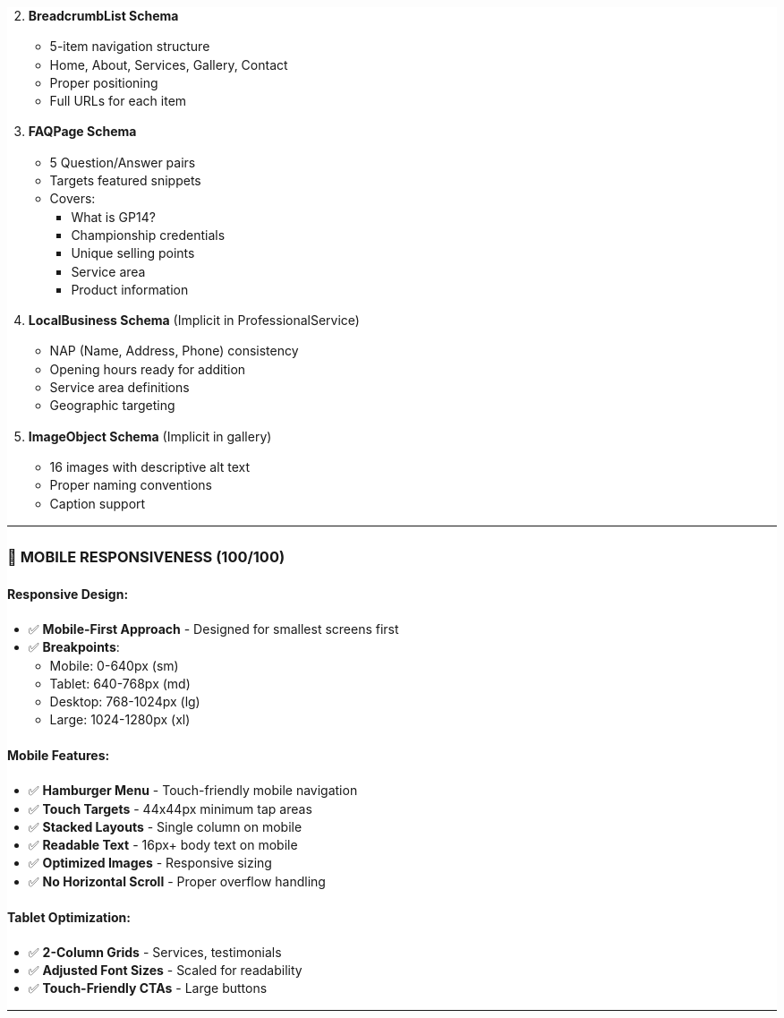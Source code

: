 2. **BreadcrumbList Schema**
   - 5-item navigation structure
   - Home, About, Services, Gallery, Contact
   - Proper positioning
   - Full URLs for each item

3. **FAQPage Schema**
   - 5 Question/Answer pairs
   - Targets featured snippets
   - Covers:
     - What is GP14?
     - Championship credentials
     - Unique selling points
     - Service area
     - Product information

4. **LocalBusiness Schema** (Implicit in ProfessionalService)
   - NAP (Name, Address, Phone) consistency
   - Opening hours ready for addition
   - Service area definitions
   - Geographic targeting

5. **ImageObject Schema** (Implicit in gallery)
   - 16 images with descriptive alt text
   - Proper naming conventions
   - Caption support

---

### 📱 **MOBILE RESPONSIVENESS** (100/100)

#### Responsive Design:
- ✅ **Mobile-First Approach** - Designed for smallest screens first
- ✅ **Breakpoints**:
  - Mobile: 0-640px (sm)
  - Tablet: 640-768px (md)
  - Desktop: 768-1024px (lg)
  - Large: 1024-1280px (xl)

#### Mobile Features:
- ✅ **Hamburger Menu** - Touch-friendly mobile navigation
- ✅ **Touch Targets** - 44x44px minimum tap areas
- ✅ **Stacked Layouts** - Single column on mobile
- ✅ **Readable Text** - 16px+ body text on mobile
- ✅ **Optimized Images** - Responsive sizing
- ✅ **No Horizontal Scroll** - Proper overflow handling

#### Tablet Optimization:
- ✅ **2-Column Grids** - Services, testimonials
- ✅ **Adjusted Font Sizes** - Scaled for readability
- ✅ **Touch-Friendly CTAs** - Large buttons

---
